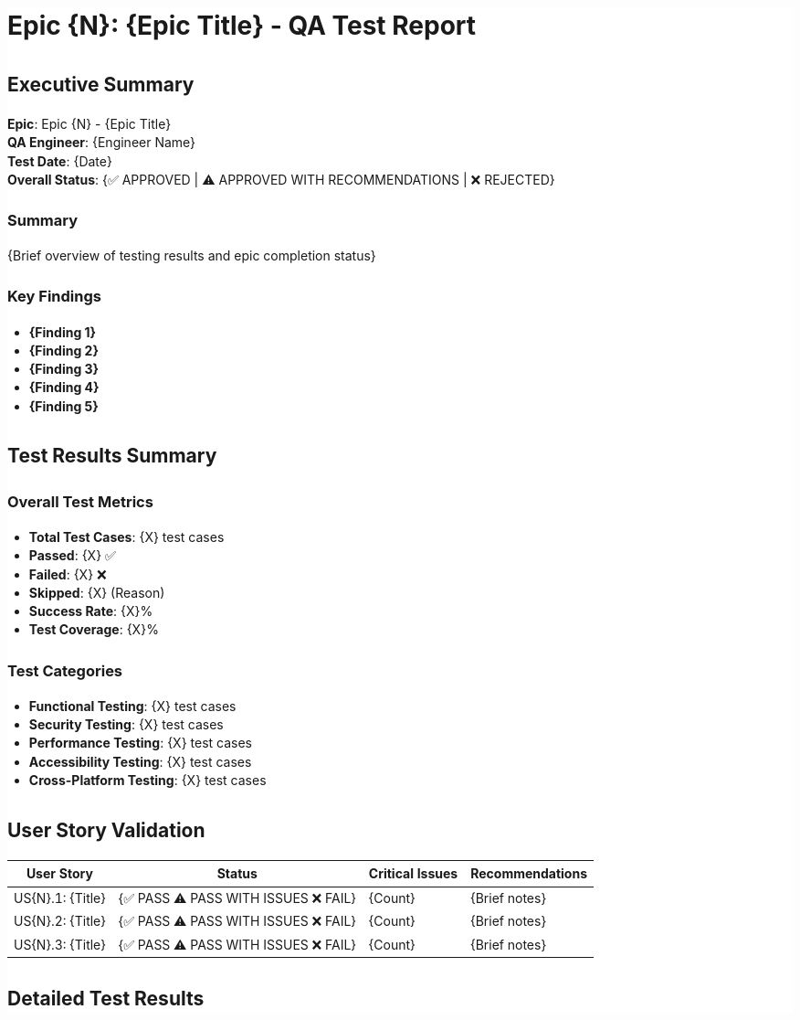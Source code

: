 # Epic {N}: {Epic Title} - QA Test Report

## Executive Summary

**Epic**: Epic {N} - {Epic Title}  
**QA Engineer**: {Engineer Name}  
**Test Date**: {Date}  
**Overall Status**: {✅ APPROVED | ⚠️ APPROVED WITH RECOMMENDATIONS | ❌ REJECTED}

### Summary

{Brief overview of testing results and epic completion status}

### Key Findings

- **{Finding 1}**
- **{Finding 2}**
- **{Finding 3}**
- **{Finding 4}**
- **{Finding 5}**

## Test Results Summary

### Overall Test Metrics
- **Total Test Cases**: {X} test cases
- **Passed**: {X} ✅
- **Failed**: {X} ❌
- **Skipped**: {X} (Reason)
- **Success Rate**: {X}%
- **Test Coverage**: {X}%

### Test Categories
- **Functional Testing**: {X} test cases
- **Security Testing**: {X} test cases
- **Performance Testing**: {X} test cases
- **Accessibility Testing**: {X} test cases
- **Cross-Platform Testing**: {X} test cases

## User Story Validation

| User Story | Status | Critical Issues | Recommendations |
|------------|--------|----------------|------------------|
| US{N}.1: {Title} | {✅ PASS ⚠️ PASS WITH ISSUES ❌ FAIL} | {Count} | {Brief notes} |
| US{N}.2: {Title} | {✅ PASS ⚠️ PASS WITH ISSUES ❌ FAIL} | {Count} | {Brief notes} |
| US{N}.3: {Title} | {✅ PASS ⚠️ PASS WITH ISSUES ❌ FAIL} | {Count} | {Brief notes} |

## Detailed Test Results
